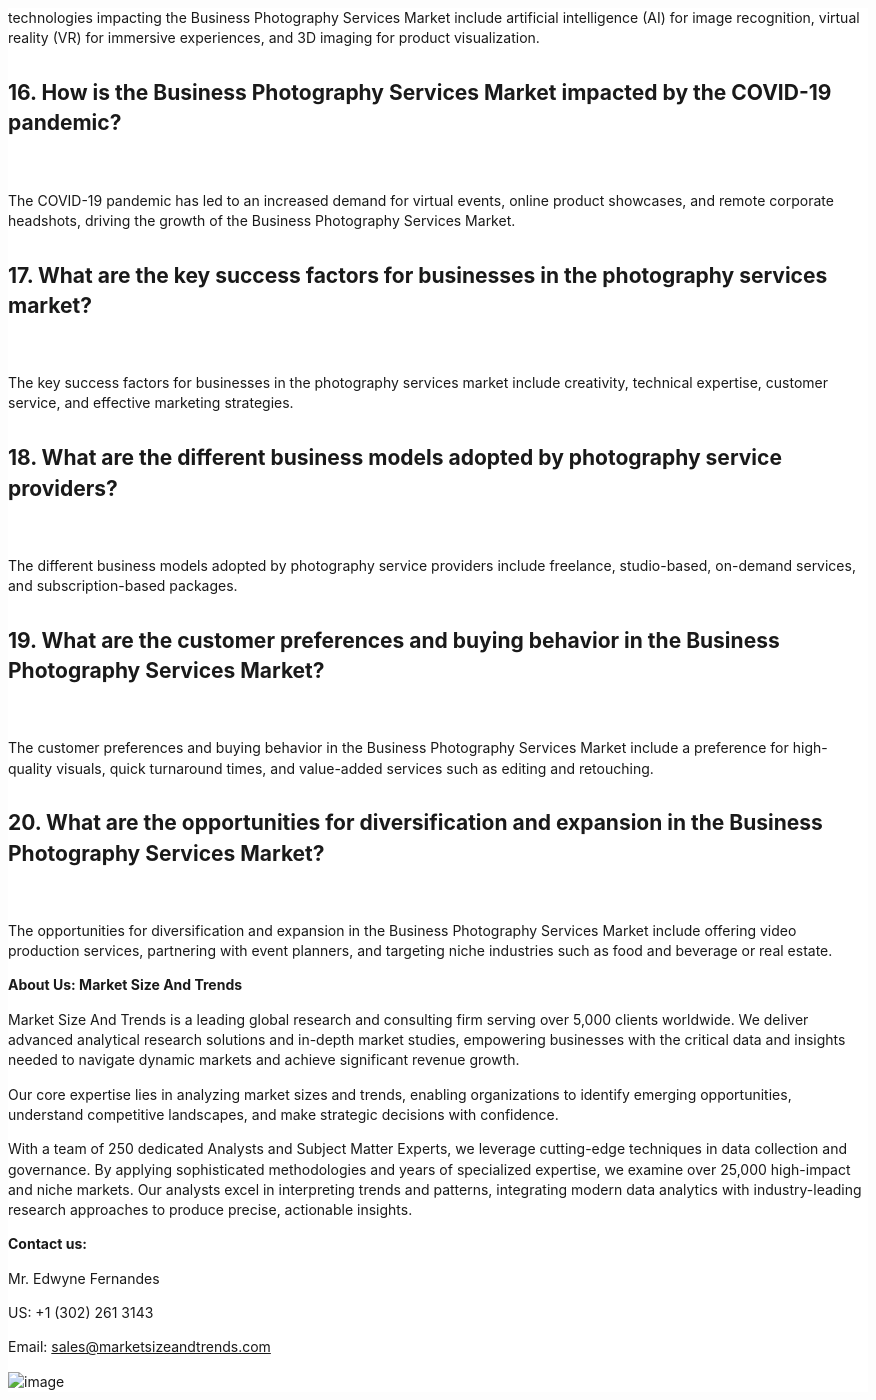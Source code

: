 technologies impacting the Business Photography Services Market include artificial intelligence (AI) for image recognition, virtual reality (VR) for immersive experiences, and 3D imaging for product visualization.</p><h2>16. How is the Business Photography Services Market impacted by the COVID-19 pandemic?</h2><p>&nbsp;</p><p>The COVID-19 pandemic has led to an increased demand for virtual events, online product showcases, and remote corporate headshots, driving the growth of the Business Photography Services Market.</p><h2>17. What are the key success factors for businesses in the photography services market?</h2><p>&nbsp;</p><p>The key success factors for businesses in the photography services market include creativity, technical expertise, customer service, and effective marketing strategies.</p><h2>18. What are the different business models adopted by photography service providers?</h2><p>&nbsp;</p><p>The different business models adopted by photography service providers include freelance, studio-based, on-demand services, and subscription-based packages.</p><h2>19. What are the customer preferences and buying behavior in the Business Photography Services Market?</h2><p>&nbsp;</p><p>The customer preferences and buying behavior in the Business Photography Services Market include a preference for high-quality visuals, quick turnaround times, and value-added services such as editing and retouching.</p><h2>20. What are the opportunities for diversification and expansion in the Business Photography Services Market?</h2><p>&nbsp;</p><p>The opportunities for diversification and expansion in the Business Photography Services Market include offering video production services, partnering with event planners, and targeting niche industries such as food and beverage or real estate.</p></body></html></p><p><strong>About Us:&nbsp;Market Size And Trends</strong></p><p>Market Size And Trends&nbsp;is a leading global research and consulting firm serving over 5,000 clients worldwide. We deliver advanced analytical research solutions and in-depth market studies, empowering businesses with the critical data and insights needed to navigate dynamic markets and achieve significant revenue growth.</p><p>Our core expertise lies in analyzing market sizes and trends, enabling organizations to identify emerging opportunities, understand competitive landscapes, and make strategic decisions with confidence.</p><p>With a team of 250 dedicated Analysts and Subject Matter Experts, we leverage cutting-edge techniques in data collection and governance. By applying sophisticated methodologies and years of specialized expertise, we examine over 25,000 high-impact and niche markets. Our analysts excel in interpreting trends and patterns, integrating modern data analytics with industry-leading research approaches to produce precise, actionable insights.</p><p><strong>Contact us:</strong></p><p>Mr. Edwyne Fernandes</p><p>US: +1 (302) 261 3143</p><p>Email: <a href="mailto:sales@marketsizeandtrends.com">sales@marketsizeandtrends.com</a>&nbsp;</p>
![image](https://github.com/user-attachments/assets/23a8369b-7ba5-4ea9-a3df-f3e3921249eb)
